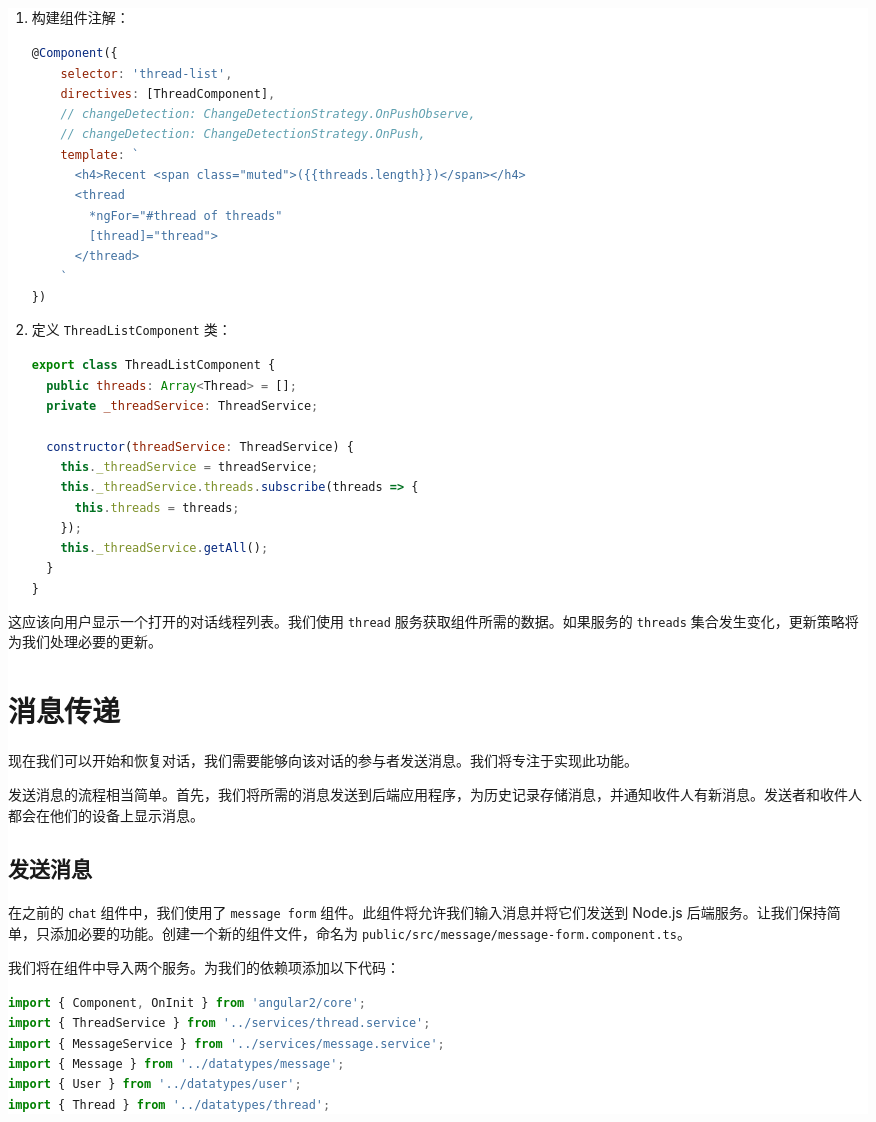 1.  构建组件注解：

    ```js
    @Component({
        selector: 'thread-list',
        directives: [ThreadComponent],
        // changeDetection: ChangeDetectionStrategy.OnPushObserve,
        // changeDetection: ChangeDetectionStrategy.OnPush,
        template: `
          <h4>Recent <span class="muted">({{threads.length}})</span></h4>
          <thread
            *ngFor="#thread of threads"
            [thread]="thread">
          </thread>
        `
    })
    ```

1.  定义 `ThreadListComponent` 类：

    ```js
    export class ThreadListComponent {
      public threads: Array<Thread> = [];
      private _threadService: ThreadService;

      constructor(threadService: ThreadService) {
        this._threadService = threadService;
        this._threadService.threads.subscribe(threads => {
          this.threads = threads;
        });
        this._threadService.getAll();
      }
    }
    ```

这应该向用户显示一个打开的对话线程列表。我们使用 `thread` 服务获取组件所需的数据。如果服务的 `threads` 集合发生变化，更新策略将为我们处理必要的更新。

# 消息传递

现在我们可以开始和恢复对话，我们需要能够向该对话的参与者发送消息。我们将专注于实现此功能。

发送消息的流程相当简单。首先，我们将所需的消息发送到后端应用程序，为历史记录存储消息，并通知收件人有新消息。发送者和收件人都会在他们的设备上显示消息。

## 发送消息

在之前的 `chat` 组件中，我们使用了 `message form` 组件。此组件将允许我们输入消息并将它们发送到 Node.js 后端服务。让我们保持简单，只添加必要的功能。创建一个新的组件文件，命名为 `public/src/message/message-form.component.ts`。

我们将在组件中导入两个服务。为我们的依赖项添加以下代码：

```js
import { Component, OnInit } from 'angular2/core';
import { ThreadService } from '../services/thread.service';
import { MessageService } from '../services/message.service';
import { Message } from '../datatypes/message';
import { User } from '../datatypes/user';
import { Thread } from '../datatypes/thread';
```

